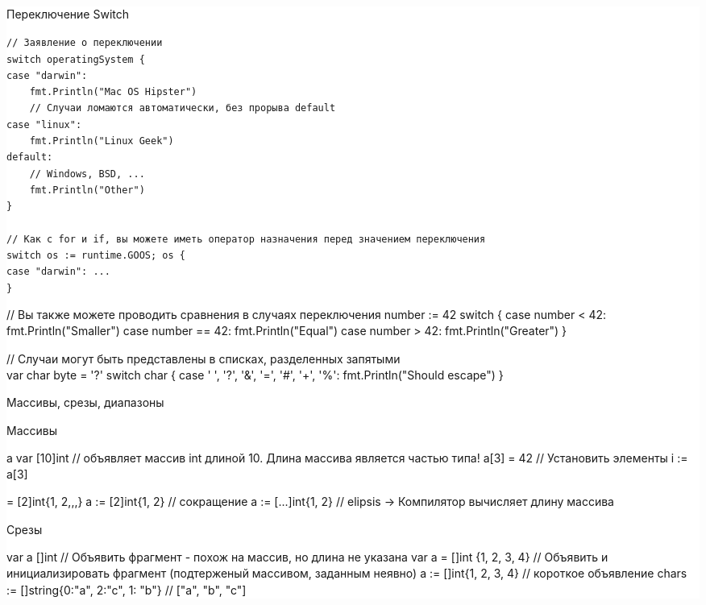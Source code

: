 Переключение Switch

    // Заявление о переключении
    switch operatingSystem {
    case "darwin":
        fmt.Println("Mac OS Hipster")
        // Случаи ломаются автоматически, без прорыва default
    case "linux":
        fmt.Println("Linux Geek")
    default:
        // Windows, BSD, ...
        fmt.Println("Other")
    }

    // Как с for и if, вы можете иметь оператор назначения перед значением переключения
    switch os := runtime.GOOS; os {
    case "darwin": ...
    }

// Вы также можете проводить сравнения в случаях переключения    number := 42
    switch {
        case number < 42:
            fmt.Println("Smaller")
        case number == 42:
            fmt.Println("Equal")
        case number > 42:
            fmt.Println("Greater")
    }

// Случаи могут быть представлены в списках, разделенных запятыми    
        var char byte = '?'
        switch char {
        case ' ', '?', '&', '=', '#', '+', '%':
            fmt.Println("Should escape")
    }

Массивы, срезы, диапазоны

Массивы

a var [10]int // объявляет массив int длиной 10. Длина массива является частью типа!
a[3] = 42     // Установить элементы
i := a[3] 


  = [2]int{1, 2,,,}
a := [2]int{1, 2} // сокращение
a := [...]int{1, 2} // elipsis -> Компилятор вычисляет длину массива

Срезы

var a []int                              // Объявить фрагмент - похож на массив, но длина не указана
var a = []int {1, 2, 3, 4}               // Объявить и инициализировать фрагмент (подтерженый массивом, заданным неявно)
a := []int{1, 2, 3, 4}                   // короткое объявление 
chars := []string{0:"a", 2:"c", 1: "b"}  // ["a", "b", "c"]
